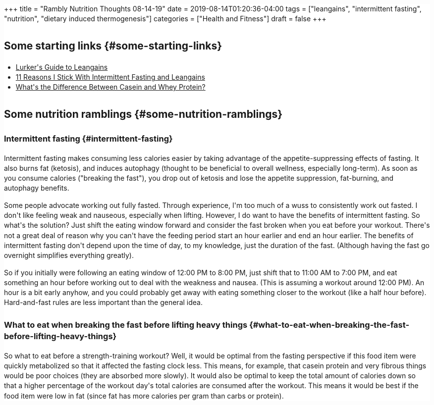 +++
title = "Rambly Nutrition Thoughts 08-14-19"
date = 2019-08-14T01:20:36-04:00
tags = ["leangains", "intermittent fasting", "nutrition", "dietary induced thermogenesis"]
categories = ["Health and Fitness"]
draft = false
+++

## Some starting links {#some-starting-links}

-   [Lurker's Guide to Leangains](https://www.pbnation.com/showthread.php?t=3555986)
-   [11 Reasons I Stick With Intermittent Fasting and Leangains](https://www.malandarras.com/stickwith-leangains)
-   [What's the Difference Between Casein and Whey Protein?](https://www.healthline.com/nutrition/casein-vs-whey#bottom-line)


## Some nutrition ramblings {#some-nutrition-ramblings}


### Intermittent fasting {#intermittent-fasting}

Intermittent fasting makes consuming less calories easier by taking advantage of the appetite-suppressing effects of fasting. It also burns fat (ketosis), and induces autophagy (thought to be beneficial to overall wellness, especially long-term). As soon as you consume calories ("breaking the fast"), you drop out of ketosis and lose the appetite suppression, fat-burning, and autophagy benefits.

Some people advocate working out fully fasted. Through experience, I'm too much of a wuss to consistently work out fasted. I don't like feeling weak and nauseous, especially when lifting. However, I do want to have the benefits of intermittent fasting. So what's the solution? Just shift the eating window forward and consider the fast broken when you eat before your workout. There's not a great deal of reason why you can't have the feeding period start an hour earlier and end an hour earlier. The benefits of intermittent fasting don't depend upon the time of day, to my knowledge, just the duration of the fast. (Although having the fast go overnight simplifies everything greatly).

So if you initially were following an eating window of 12:00 PM to 8:00 PM, just shift that to 11:00 AM to 7:00 PM, and eat something an hour before working out to deal with the weakness and nausea. (This is assuming a workout around 12:00 PM). An hour is a bit early anyhow, and you could probably get away with eating something closer to the workout (like a half hour before). Hard-and-fast rules are less important than the general idea.


### What to eat when breaking the fast before lifting heavy things {#what-to-eat-when-breaking-the-fast-before-lifting-heavy-things}

So what to eat before a strength-training workout? Well, it would be optimal from the fasting perspective if this food item were quickly metabolized so that it affected the fasting clock less. This means, for example, that casein protein and very fibrous things would be poor choices (they are absorbed more slowly). It would also be optimal to keep the total amount of calories down so that a higher percentage of the workout day's total calories are consumed after the workout. This means it would be best if the food item were low in fat (since fat has more calories per gram than carbs or protein).


[^fn:1]: Most people's work situation will lead to them getting home at least 5 or more hours after lunch, and if you follow a 16/8 intermittent fasting scheme, you should naturally find yourself eating dinner within the eating window. Let's say you have a typical 40 hours per week job, being at work 8-9 hours a day. If you want to be at work at 8:30 AM and it takes a combined 30 minutes to get ready and make your commute in the mornings, then going to bed a full 10 hours earlier (which is what I aim for for optimal health = 9+ hours of sleep every night) puts bedtime around 10:00 PM. If you first eat around 11:30 AM, finishing dinner before 7:30 PM keeps you in the eating window. This eating schedule (which is typical for me, although YMMV) has around a 7 hour gap between lunch and dinner, but less than three hours before bed.